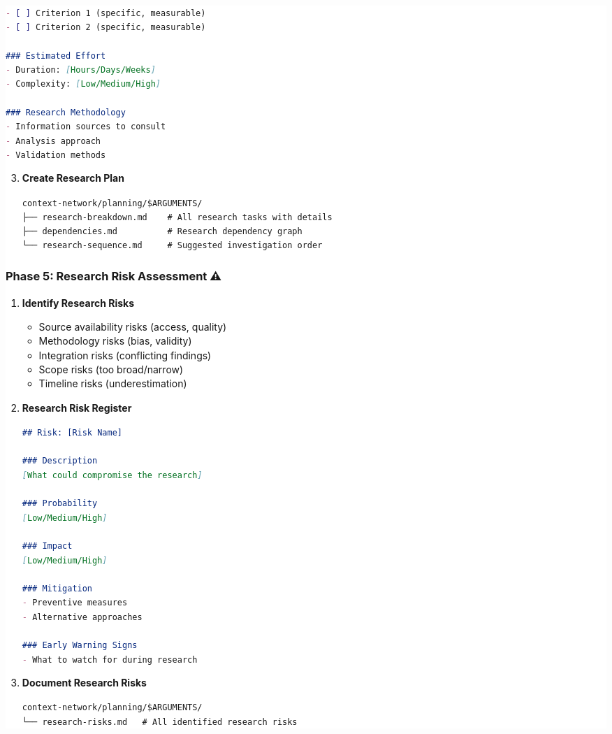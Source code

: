    ```markdown
   - [ ] Criterion 1 (specific, measurable)
   - [ ] Criterion 2 (specific, measurable)
   
   ### Estimated Effort
   - Duration: [Hours/Days/Weeks]
   - Complexity: [Low/Medium/High]
   
   ### Research Methodology
   - Information sources to consult
   - Analysis approach
   - Validation methods
   ```

3. **Create Research Plan**
   ```
   context-network/planning/$ARGUMENTS/
   ├── research-breakdown.md    # All research tasks with details
   ├── dependencies.md          # Research dependency graph
   └── research-sequence.md     # Suggested investigation order
   ```

### Phase 5: Research Risk Assessment ⚠️

1. **Identify Research Risks**
   - Source availability risks (access, quality)
   - Methodology risks (bias, validity)
   - Integration risks (conflicting findings)
   - Scope risks (too broad/narrow)
   - Timeline risks (underestimation)

2. **Research Risk Register**
   ```markdown
   ## Risk: [Risk Name]
   
   ### Description
   [What could compromise the research]
   
   ### Probability
   [Low/Medium/High]
   
   ### Impact
   [Low/Medium/High]
   
   ### Mitigation
   - Preventive measures
   - Alternative approaches
   
   ### Early Warning Signs
   - What to watch for during research
   ```

3. **Document Research Risks**
   ```
   context-network/planning/$ARGUMENTS/
   └── research-risks.md   # All identified research risks
   ```
